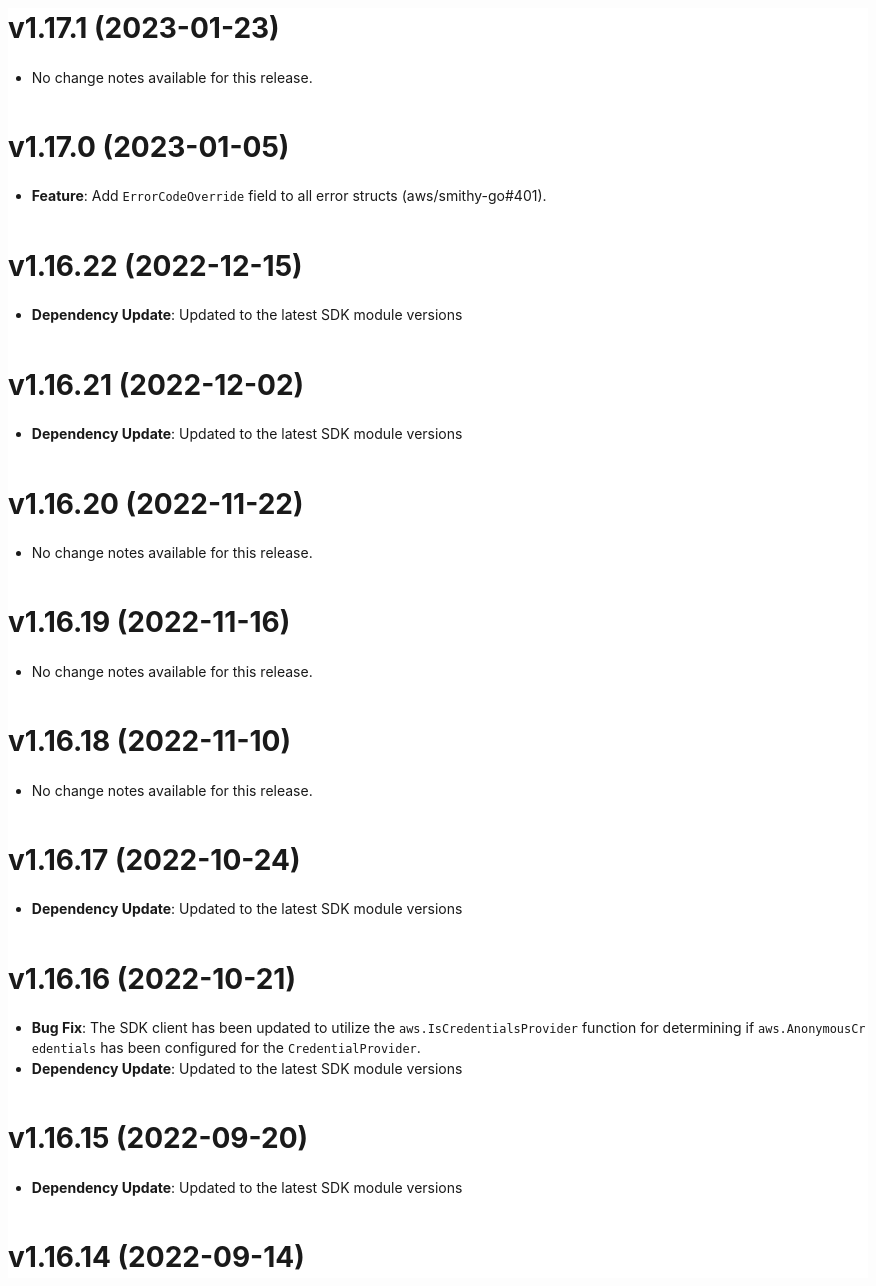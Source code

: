 # v1.17.1 (2023-01-23)

* No change notes available for this release.

# v1.17.0 (2023-01-05)

* **Feature**: Add `ErrorCodeOverride` field to all error structs (aws/smithy-go#401).

# v1.16.22 (2022-12-15)

* **Dependency Update**: Updated to the latest SDK module versions

# v1.16.21 (2022-12-02)

* **Dependency Update**: Updated to the latest SDK module versions

# v1.16.20 (2022-11-22)

* No change notes available for this release.

# v1.16.19 (2022-11-16)

* No change notes available for this release.

# v1.16.18 (2022-11-10)

* No change notes available for this release.

# v1.16.17 (2022-10-24)

* **Dependency Update**: Updated to the latest SDK module versions

# v1.16.16 (2022-10-21)

* **Bug Fix**: The SDK client has been updated to utilize the `aws.IsCredentialsProvider` function for determining if `aws.AnonymousCredentials` has been configured for the `CredentialProvider`.
* **Dependency Update**: Updated to the latest SDK module versions

# v1.16.15 (2022-09-20)

* **Dependency Update**: Updated to the latest SDK module versions

# v1.16.14 (2022-09-14)
